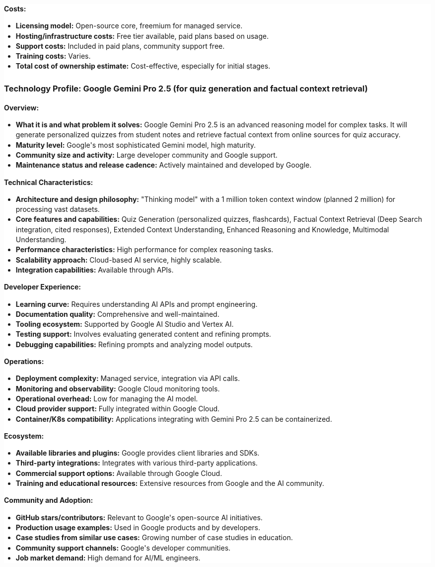**Costs:**
*   **Licensing model:** Open-source core, freemium for managed service.
*   **Hosting/infrastructure costs:** Free tier available, paid plans based on usage.
*   **Support costs:** Included in paid plans, community support free.
*   **Training costs:** Varies.
*   **Total cost of ownership estimate:** Cost-effective, especially for initial stages.

### Technology Profile: Google Gemini Pro 2.5 (for quiz generation and factual context retrieval)

**Overview:**
*   **What it is and what problem it solves:** Google Gemini Pro 2.5 is an advanced reasoning model for complex tasks. It will generate personalized quizzes from student notes and retrieve factual context from online sources for quiz accuracy.
*   **Maturity level:** Google's most sophisticated Gemini model, high maturity.
*   **Community size and activity:** Large developer community and Google support.
*   **Maintenance status and release cadence:** Actively maintained and developed by Google.

**Technical Characteristics:**
*   **Architecture and design philosophy:** "Thinking model" with a 1 million token context window (planned 2 million) for processing vast datasets.
*   **Core features and capabilities:** Quiz Generation (personalized quizzes, flashcards), Factual Context Retrieval (Deep Search integration, cited responses), Extended Context Understanding, Enhanced Reasoning and Knowledge, Multimodal Understanding.
*   **Performance characteristics:** High performance for complex reasoning tasks.
*   **Scalability approach:** Cloud-based AI service, highly scalable.
*   **Integration capabilities:** Available through APIs.

**Developer Experience:**
*   **Learning curve:** Requires understanding AI APIs and prompt engineering.
*   **Documentation quality:** Comprehensive and well-maintained.
*   **Tooling ecosystem:** Supported by Google AI Studio and Vertex AI.
*   **Testing support:** Involves evaluating generated content and refining prompts.
*   **Debugging capabilities:** Refining prompts and analyzing model outputs.

**Operations:**
*   **Deployment complexity:** Managed service, integration via API calls.
*   **Monitoring and observability:** Google Cloud monitoring tools.
*   **Operational overhead:** Low for managing the AI model.
*   **Cloud provider support:** Fully integrated within Google Cloud.
*   **Container/K8s compatibility:** Applications integrating with Gemini Pro 2.5 can be containerized.

**Ecosystem:**
*   **Available libraries and plugins:** Google provides client libraries and SDKs.
*   **Third-party integrations:** Integrates with various third-party applications.
*   **Commercial support options:** Available through Google Cloud.
*   **Training and educational resources:** Extensive resources from Google and the AI community.

**Community and Adoption:**
*   **GitHub stars/contributors:** Relevant to Google's open-source AI initiatives.
*   **Production usage examples:** Used in Google products and by developers.
*   **Case studies from similar use cases:** Growing number of case studies in education.
*   **Community support channels:** Google's developer communities.
*   **Job market demand:** High demand for AI/ML engineers.
